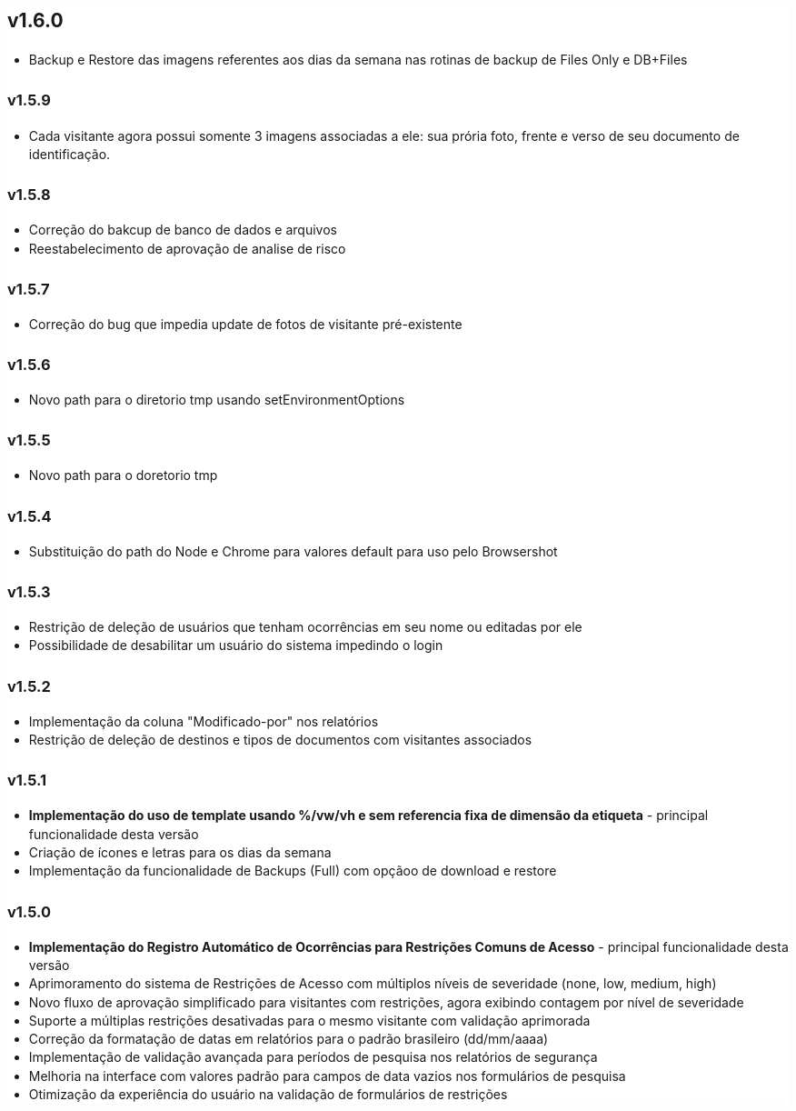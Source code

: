 ## v1.6.0
- Backup e Restore das imagens referentes aos dias da semana nas rotinas de backup de Files Only e DB+Files

### v1.5.9
- Cada visitante agora possui somente 3 imagens associadas a ele: sua prória foto, frente e verso de seu documento de identificação.

### v1.5.8
- Correção do bakcup de banco de dados e arquivos
- Reestabelecimento de aprovação de analise de risco

### v1.5.7
- Correção do bug que impedia update de fotos de visitante pré-existente

### v1.5.6
- Novo path para o diretorio tmp usando setEnvironmentOptions

### v1.5.5
- Novo path para o doretorio tmp

### v1.5.4
- Substituição do path do Node e Chrome para valores default para uso pelo Browsershot

### v1.5.3
- Restrição de deleção de usuários que tenham ocorrências em seu nome ou editadas por ele
- Possibilidade de desabilitar um usuário do sistema impedindo o login

### v1.5.2
- Implementação da coluna "Modificado-por" nos relatórios
- Restrição de deleção de destinos e tipos de documentos com visitantes associados

### v1.5.1
- **Implementação do uso de template usando %/vw/vh e sem referencia fixa de dimensão da etiqueta** - principal funcionalidade desta versão
- Criação de ícones e letras para os dias da semana
- Implementação da funcionalidade de Backups (Full) com opçãoo de download e restore

### v1.5.0
- **Implementação do Registro Automático de Ocorrências para Restrições Comuns de Acesso** - principal funcionalidade desta versão
- Aprimoramento do sistema de Restrições de Acesso com múltiplos níveis de severidade (none, low, medium, high)
- Novo fluxo de aprovação simplificado para visitantes com restrições, agora exibindo contagem por nível de severidade
- Suporte a múltiplas restrições desativadas para o mesmo visitante com validação aprimorada
- Correção da formatação de datas em relatórios para o padrão brasileiro (dd/mm/aaaa)
- Implementação de validação avançada para períodos de pesquisa nos relatórios de segurança
- Melhoria na interface com valores padrão para campos de data vazios nos formulários de pesquisa
- Otimização da experiência do usuário na validação de formulários de restrições
